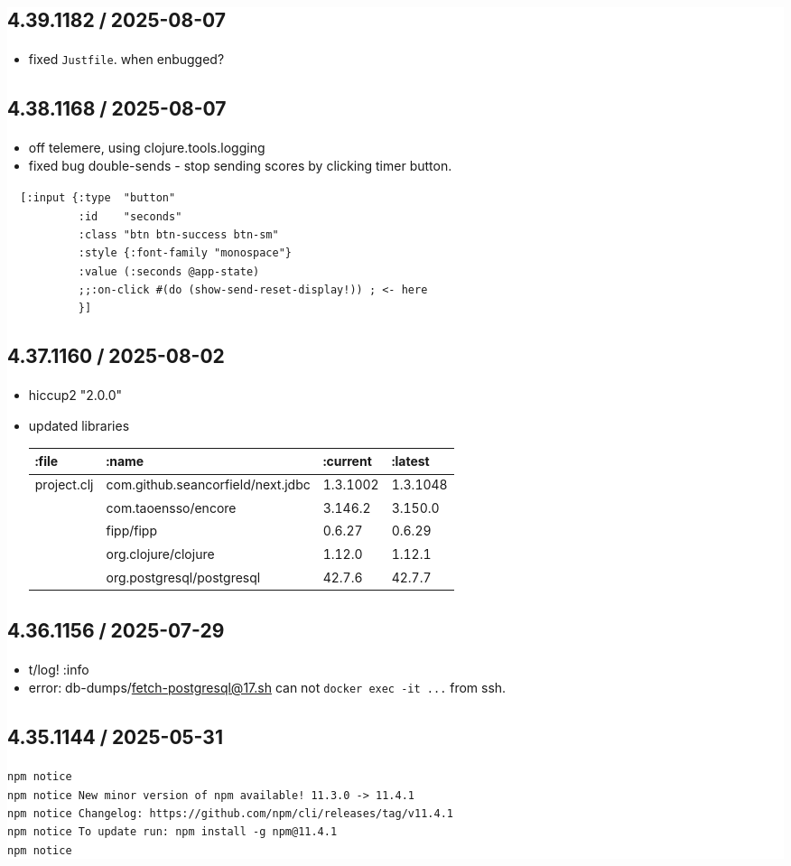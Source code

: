 ## 4.39.1182 / 2025-08-07

- fixed `Justfile`. when enbugged?

## 4.38.1168 / 2025-08-07

- off telemere, using clojure.tools.logging
- fixed bug double-sends - stop sending scores by clicking timer button.

```
  [:input {:type  "button"
           :id    "seconds"
           :class "btn btn-success btn-sm"
           :style {:font-family "monospace"}
           :value (:seconds @app-state)
           ;;:on-click #(do (show-send-reset-display!)) ; <- here
           }]
```

## 4.37.1160 / 2025-08-02

- hiccup2 "2.0.0"
- updated libraries

  | :file       | :name                             | :current | :latest  |
  |-------------|-----------------------------------|----------|----------|
  | project.clj | com.github.seancorfield/next.jdbc | 1.3.1002 | 1.3.1048 |
  |             | com.taoensso/encore               | 3.146.2  | 3.150.0  |
  |             | fipp/fipp                         | 0.6.27   | 0.6.29   |
  |             | org.clojure/clojure               | 1.12.0   | 1.12.1   |
  |             | org.postgresql/postgresql         | 42.7.6   | 42.7.7   |

## 4.36.1156 / 2025-07-29

- t/log! :info
- error: db-dumps/fetch-postgresql@17.sh
  can not `docker exec -it ...` from ssh.

## 4.35.1144 / 2025-05-31

```
npm notice
npm notice New minor version of npm available! 11.3.0 -> 11.4.1
npm notice Changelog: https://github.com/npm/cli/releases/tag/v11.4.1
npm notice To update run: npm install -g npm@11.4.1
npm notice
```
